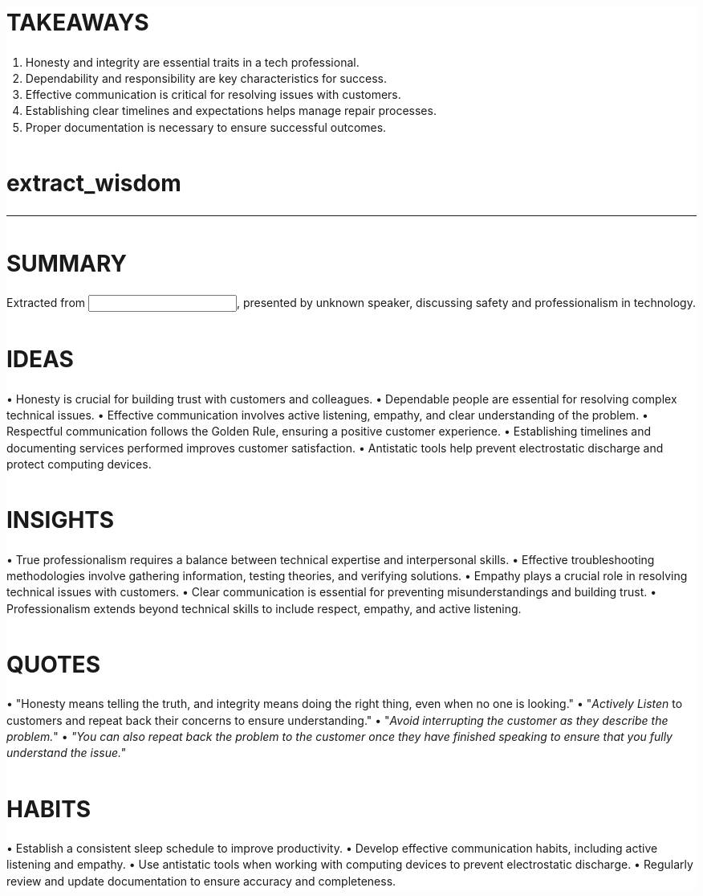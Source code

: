 # TAKEAWAYS
1. Honesty and integrity are essential traits in a tech professional.
2. Dependability and responsibility are key characteristics for success.
3. Effective communication is critical for resolving issues with customers.
4. Establishing clear timelines and expectations helps manage repair processes.
5. Proper documentation is necessary to ensure successful outcomes.


# extract_wisdom

---

# SUMMARY
Extracted from <input>, presented by unknown speaker, discussing safety and professionalism in technology.

# IDEAS
• Honesty is crucial for building trust with customers and colleagues.
• Dependable people are essential for resolving complex technical issues.
• Effective communication involves active listening, empathy, and clear understanding of the problem.
• Respectful communication follows the Golden Rule, ensuring a positive customer experience.
• Establishing timelines and documenting services performed improves customer satisfaction.
• Antistatic tools help prevent electrostatic discharge and protect computing devices.

# INSIGHTS
• True professionalism requires a balance between technical expertise and interpersonal skills.
• Effective troubleshooting methodologies involve gathering information, testing theories, and verifying solutions.
• Empathy plays a crucial role in resolving technical issues with customers.
• Clear communication is essential for preventing misunderstandings and building trust.
• Professionalism extends beyond technical skills to include respect, empathy, and active listening.

# QUOTES
• "Honesty means telling the truth, and integrity means doing the right thing, even when no one is looking."
• "*Actively Listen* to customers and repeat back their concerns to ensure understanding."
• "*Avoid interrupting the customer as they describe the problem.*"
• *"You can also repeat back the problem to the customer once they have finished speaking to ensure that you fully understand the issue."*

# HABITS
• Establish a consistent sleep schedule to improve productivity.
• Develop effective communication habits, including active listening and empathy.
• Use antistatic tools when working with computing devices to prevent electrostatic discharge.
• Regularly review and update documentation to ensure accuracy and completeness.
